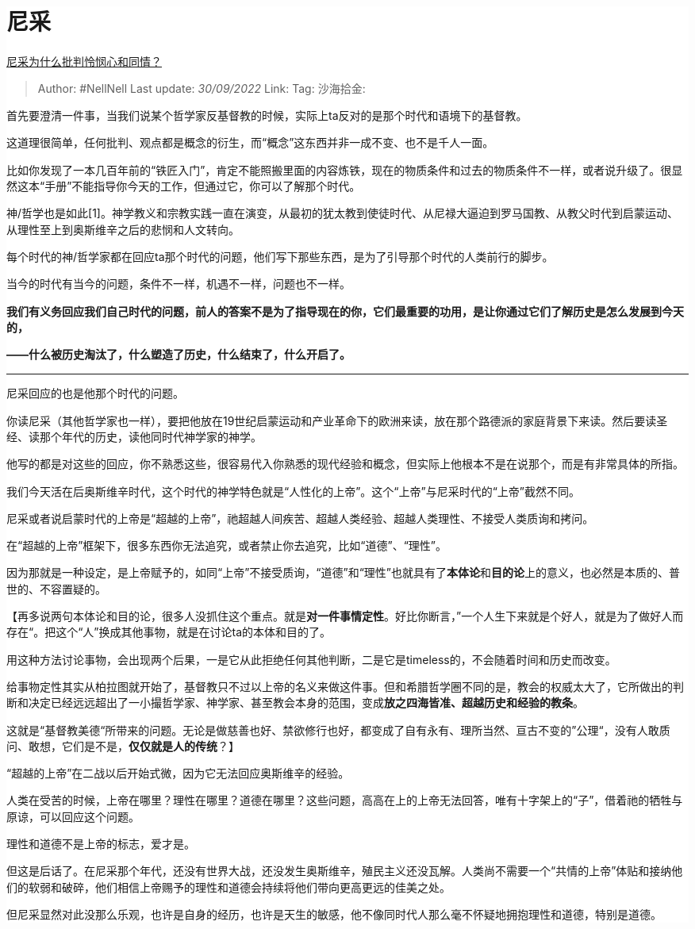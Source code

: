 # 尼采
[尼采为什么批判怜悯心和同情？](https://www.zhihu.com/question/50618182/answer/2687515001)

> Author: #NellNell
> Last update: *30/09/2022*
> Link:
> Tag:
> 沙海拾金:

首先要澄清一件事，当我们说某个哲学家反基督教的时候，实际上ta反对的是那个时代和语境下的基督教。

这道理很简单，任何批判、观点都是概念的衍生，而“概念”这东西并非一成不变、也不是千人一面。

比如你发现了一本几百年前的“铁匠入门”，肯定不能照搬里面的内容炼铁，现在的物质条件和过去的物质条件不一样，或者说升级了。很显然这本“手册”不能指导你今天的工作，但通过它，你可以了解那个时代。

神/哲学也是如此[1]。神学教义和宗教实践一直在演变，从最初的犹太教到使徒时代、从尼禄大逼迫到罗马国教、从教父时代到启蒙运动、从理性至上到奥斯维辛之后的悲悯和人文转向。

每个时代的神/哲学家都在回应ta那个时代的问题，他们写下那些东西，是为了引导那个时代的人类前行的脚步。

当今的时代有当今的问题，条件不一样，机遇不一样，问题也不一样。

**我们有义务回应我们自己时代的问题，前人的答案不是为了指导现在的你，它们最重要的功用，是让你通过它们了解历史是怎么发展到今天的，**

**——什么被历史淘汰了，什么塑造了历史，什么结束了，什么开启了。**

---

尼采回应的也是他那个时代的问题。

你读尼采（其他哲学家也一样），要把他放在19世纪启蒙运动和产业革命下的欧洲来读，放在那个路德派的家庭背景下来读。然后要读圣经、读那个年代的历史，读他同时代神学家的神学。

他写的都是对这些的回应，你不熟悉这些，很容易代入你熟悉的现代经验和概念，但实际上他根本不是在说那个，而是有非常具体的所指。

我们今天活在后奥斯维辛时代，这个时代的神学特色就是“人性化的上帝”。这个“上帝”与尼采时代的“上帝”截然不同。

尼采或者说启蒙时代的上帝是“超越的上帝”，祂超越人间疾苦、超越人类经验、超越人类理性、不接受人类质询和拷问。

在“超越的上帝”框架下，很多东西你无法追究，或者禁止你去追究，比如“道德”、“理性”。

因为那就是一种设定，是上帝赋予的，如同“上帝”不接受质询，“道德”和“理性”也就具有了**本体论**和**目的论**上的意义，也必然是本质的、普世的、不容置疑的。

【再多说两句本体论和目的论，很多人没抓住这个重点。就是**对一件事情定性**。好比你断言，”一个人生下来就是个好人，就是为了做好人而存在“。把这个“人”换成其他事物，就是在讨论ta的本体和目的了。

用这种方法讨论事物，会出现两个后果，一是它从此拒绝任何其他判断，二是它是timeless的，不会随着时间和历史而改变。

给事物定性其实从柏拉图就开始了，基督教只不过以上帝的名义来做这件事。但和希腊哲学圈不同的是，教会的权威太大了，它所做出的判断和决定已经远远超出了一小撮哲学家、神学家、甚至教会本身的范围，变成**放之四海皆准、超越历史和经验的教条**。

这就是“基督教美德“所带来的问题。无论是做慈善也好、禁欲修行也好，都变成了自有永有、理所当然、亘古不变的”公理“，没有人敢质问、敢想，它们是不是，**仅仅就是人的传统**？】

“超越的上帝”在二战以后开始式微，因为它无法回应奥斯维辛的经验。

人类在受苦的时候，上帝在哪里？理性在哪里？道德在哪里？这些问题，高高在上的上帝无法回答，唯有十字架上的“子”，借着祂的牺牲与原谅，可以回应这个问题。

理性和道德不是上帝的标志，爱才是。

但这是后话了。在尼采那个年代，还没有世界大战，还没发生奥斯维辛，殖民主义还没瓦解。人类尚不需要一个“共情的上帝”体贴和接纳他们的软弱和破碎，他们相信上帝赐予的理性和道德会持续将他们带向更高更远的佳美之处。

但尼采显然对此没那么乐观，也许是自身的经历，也许是天生的敏感，他不像同时代人那么毫不怀疑地拥抱理性和道德，特别是道德。
